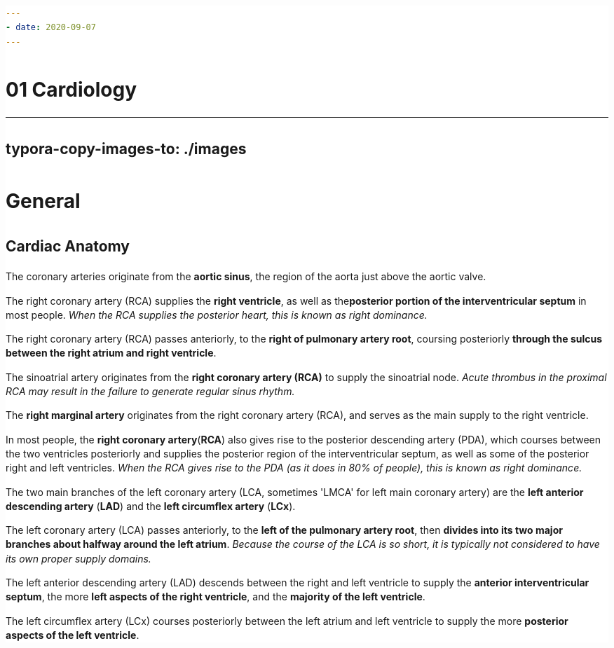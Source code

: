 ```yaml
---
- date: 2020-09-07
---
```


# 01 Cardiology
---

## typora-copy-images-to: ./images

# General

## Cardiac Anatomy

The coronary arteries originate from the **aortic sinus**, the region of the aorta just above the aortic valve.

The right coronary artery (RCA) supplies the **right ventricle**, as well as the**posterior portion of the interventricular septum** in most people. _When the RCA supplies the posterior heart, this is known as right dominance._

The right coronary artery (RCA) passes anteriorly, to the **right of pulmonary artery root**, coursing posteriorly **through the sulcus between the right atrium and right ventricle**.

The sinoatrial artery originates from the **right coronary artery (RCA)** to supply the sinoatrial node. _Acute thrombus in the proximal RCA may result in the failure to generate regular sinus rhythm._

The **right marginal artery** originates from the right coronary artery (RCA), and serves as the main supply to the right ventricle.

In most people, the **right coronary artery**(**RCA**) also gives rise to the posterior descending artery (PDA), which courses between the two ventricles posteriorly and supplies the posterior region of the interventricular septum, as well as some of the posterior right and left ventricles. _When the RCA gives rise to the PDA (as it does in 80% of people), this is known as right dominance._

The two main branches of the left coronary artery (LCA, sometimes 'LMCA' for left main coronary artery) are the **left anterior descending artery** (**LAD**) and the **left circumflex artery** (**LCx**).

The left coronary artery (LCA) passes anteriorly, to the **left of the pulmonary artery root**, then **divides into its two major branches about halfway around the left atrium**. _Because the course of the LCA is so short, it is typically not considered to have its own proper supply domains._

The left anterior descending artery (LAD) descends between the right and left ventricle to supply the **anterior interventricular septum**, the more **left aspects of the right ventricle**, and the **majority of the left ventricle**.

The left circumflex artery (LCx) courses posteriorly between the left atrium and left ventricle to supply the more **posterior aspects of the left ventricle**.
